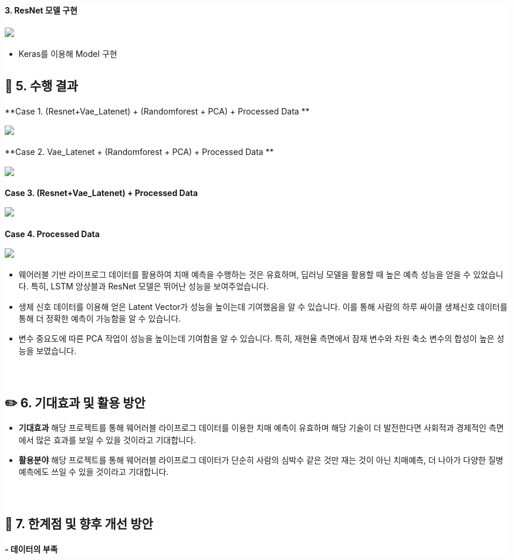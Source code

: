 #### 3. ResNet 모델 구현
![](https://velog.velcdn.com/images/jingit/post/5ea9a3db-aa09-4d18-8e54-442554094c27/image.png)


- Keras를 이용해 Model 구현


## 📌 5. 수행 결과
> 
**Case 1. (Resnet+Vae_Latenet) + (Randomforest + PCA) + Processed Data **

![](https://velog.velcdn.com/images/jingit/post/8ced79fe-d09a-4be3-9178-d61d915beee6/image.png)


> 
**Case 2. Vae_Latenet + (Randomforest + PCA) + Processed Data **

![](https://velog.velcdn.com/images/jingit/post/3f252ff4-e5ce-4d41-8d51-573a77ef4ec1/image.png)


> 
**Case 3. (Resnet+Vae_Latenet) + Processed Data**

![](https://velog.velcdn.com/images/jingit/post/c169b3d8-6d8b-4e0c-beec-b1feaccf7897/image.png)


> 
**Case 4. Processed Data**

![](https://velog.velcdn.com/images/jingit/post/355942dc-fffc-4667-bef2-e6cdfe0534fe/image.png)

- 웨어러블 기반 라이프로그 데이터를 활용하여 치매 예측을 수행하는 것은 유효하며, 딥러닝 모델을 활용할 때 높은 예측 성능을 얻을 수 있었습니다. 특히, LSTM 앙상블과 ResNet 모델은 뛰어난 성능을 보여주었습니다.

- 생체 신호 데이터를 이용해 얻은 Latent Vector가 성능을 높이는데 기여했음을 알 수 있습니다. 이를 통해 사람의 하루 싸이클 생체신호 데이터를 통해 더 정확한 예측이 가능함을 알 수 있습니다.

- 변수 중요도에 따른 PCA 작업이 성능을 높이는데 기여함을 알 수 있습니다. 특히, 재현율 측면에서 잠재 변수와 차원 축소 변수의 합성이 높은 성능을 보였습니다. 


<br>

## ✏️ 6. 기대효과 및 활용 방안

- **기대효과**
해당 프로젝트를 통해 웨어러블 라이프로그 데이터를 이용한 치매 예측이 유효하며 해당 기술이 더 발전한다면 사회적과 경제적인 측면에서 많은 효과를 보일 수 있을 것이라고 기대합니다.

- **활용분야**
해당 프로젝트를 통해 웨어러블 라이프로그 데이터가 단순히 사람의 심박수 같은 것만 재는 것이 아닌 치매예측, 더 나아가 다양한 질병예측에도 쓰일 수 있을 것이라고 기대합니다.

<br>


## 🔨 7. 한계점 및 향후 개선 방안
**- 데이터의 부족**
